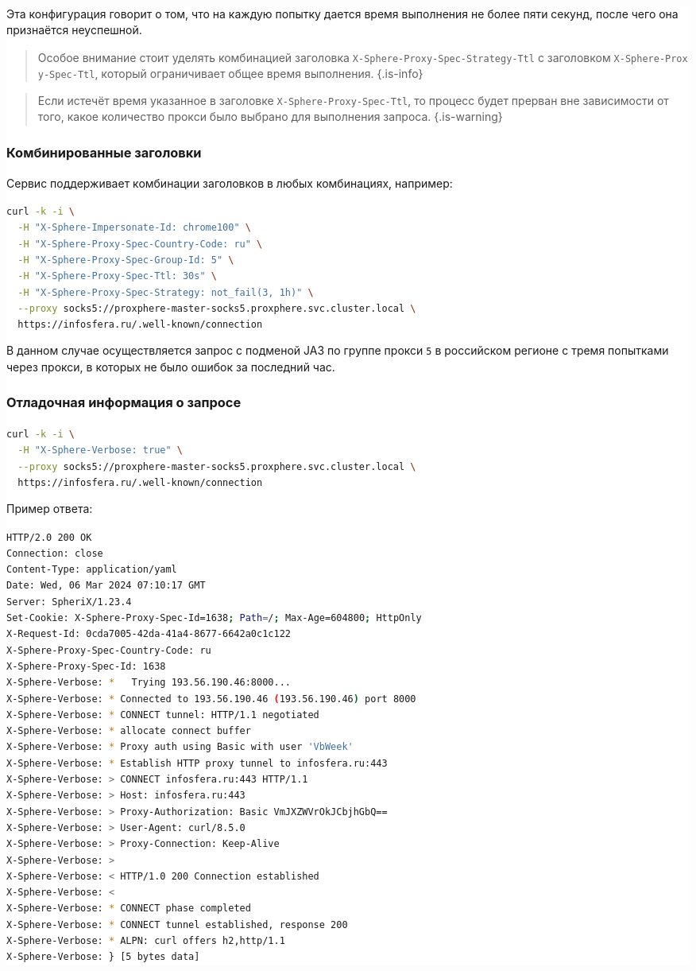 Эта конфигурация говорит о том, что на каждую попытку дается время выполнения не более пяти секунд, после чего она признаётся неуспешной.

> Особое внимание стоит уделять комбинацией заголовка `X-Sphere-Proxy-Spec-Strategy-Ttl` с заголовком `X-Sphere-Proxy-Spec-Ttl`, который ограничивает общее время выполнения.
{.is-info}

> Если истечёт время указанное в заголовке `X-Sphere-Proxy-Spec-Ttl`, то процесс будет прерван вне зависимости от того, какое количество прокси было выбрано для выполнения запроса.
{.is-warning}

### Комбинированные заголовки

Сервис поддерживает комбинации заголовков в любых комбинациях, например:

```bash
curl -k -i \
  -H "X-Sphere-Impersonate-Id: chrome100" \
  -H "X-Sphere-Proxy-Spec-Country-Code: ru" \
  -H "X-Sphere-Proxy-Spec-Group-Id: 5" \
  -H "X-Sphere-Proxy-Spec-Ttl: 30s" \
  -H "X-Sphere-Proxy-Spec-Strategy: not_fail(3, 1h)" \
  --proxy socks5://proxphere-master-socks5.proxphere.svc.cluster.local \
  https://infosfera.ru/.well-known/connection
```

В данном случае осуществляется запрос с подменой JA3 по группе прокси `5` в российском регионе с тремя попытками через прокси, в которых не было ошибок за последний час.

### Отладочная информация о запросе 

```bash
curl -k -i \
  -H "X-Sphere-Verbose: true" \
  --proxy socks5://proxphere-master-socks5.proxphere.svc.cluster.local \
  https://infosfera.ru/.well-known/connection
```

Пример ответа:

```bash
HTTP/2.0 200 OK
Connection: close
Content-Type: application/yaml
Date: Wed, 06 Mar 2024 07:10:17 GMT
Server: SpheriX/1.23.4
Set-Cookie: X-Sphere-Proxy-Spec-Id=1638; Path=/; Max-Age=604800; HttpOnly
X-Request-Id: 0cda7005-42da-41a4-8677-6642a0c1c122
X-Sphere-Proxy-Spec-Country-Code: ru
X-Sphere-Proxy-Spec-Id: 1638
X-Sphere-Verbose: *   Trying 193.56.190.46:8000...
X-Sphere-Verbose: * Connected to 193.56.190.46 (193.56.190.46) port 8000
X-Sphere-Verbose: * CONNECT tunnel: HTTP/1.1 negotiated
X-Sphere-Verbose: * allocate connect buffer
X-Sphere-Verbose: * Proxy auth using Basic with user 'VbWeek'
X-Sphere-Verbose: * Establish HTTP proxy tunnel to infosfera.ru:443
X-Sphere-Verbose: > CONNECT infosfera.ru:443 HTTP/1.1
X-Sphere-Verbose: > Host: infosfera.ru:443
X-Sphere-Verbose: > Proxy-Authorization: Basic VmJXZWVrOkJCbjhGbQ==
X-Sphere-Verbose: > User-Agent: curl/8.5.0
X-Sphere-Verbose: > Proxy-Connection: Keep-Alive
X-Sphere-Verbose: >
X-Sphere-Verbose: < HTTP/1.0 200 Connection established
X-Sphere-Verbose: <
X-Sphere-Verbose: * CONNECT phase completed
X-Sphere-Verbose: * CONNECT tunnel established, response 200
X-Sphere-Verbose: * ALPN: curl offers h2,http/1.1
X-Sphere-Verbose: } [5 bytes data]
```